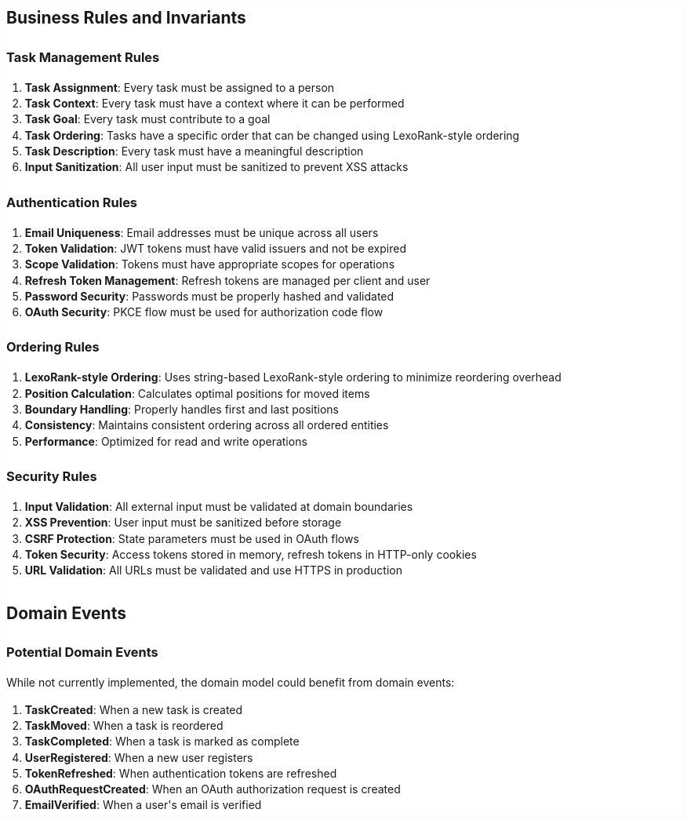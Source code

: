 ## Business Rules and Invariants

### Task Management Rules

1. **Task Assignment**: Every task must be assigned to a person
2. **Task Context**: Every task must have a context where it can be performed
3. **Task Goal**: Every task must contribute to a goal
4. **Task Ordering**: Tasks have a specific order that can be changed using LexoRank-style ordering
5. **Task Description**: Every task must have a meaningful description
6. **Input Sanitization**: All user input must be sanitized to prevent XSS attacks

### Authentication Rules

1. **Email Uniqueness**: Email addresses must be unique across all users
2. **Token Validation**: JWT tokens must have valid issuers and not be expired
3. **Scope Validation**: Tokens must have appropriate scopes for operations
4. **Refresh Token Management**: Refresh tokens are managed per client and user
5. **Password Security**: Passwords must be properly hashed and validated
6. **OAuth Security**: PKCE flow must be used for authorization code flow

### Ordering Rules

1. **LexoRank-style Ordering**: Uses string-based LexoRank-style ordering to minimize reordering overhead
2. **Position Calculation**: Calculates optimal positions for moved items
3. **Boundary Handling**: Properly handles first and last positions
4. **Consistency**: Maintains consistent ordering across all ordered entities
5. **Performance**: Optimized for read and write operations

### Security Rules

1. **Input Validation**: All external input must be validated at domain boundaries
2. **XSS Prevention**: User input must be sanitized before storage
3. **CSRF Protection**: State parameters must be used in OAuth flows
4. **Token Security**: Access tokens stored in memory, refresh tokens in HTTP-only cookies
5. **URL Validation**: All URLs must be validated and use HTTPS in production

## Domain Events

### Potential Domain Events

While not currently implemented, the domain model could benefit from domain events:

1. **TaskCreated**: When a new task is created
2. **TaskMoved**: When a task is reordered
3. **TaskCompleted**: When a task is marked as complete
4. **UserRegistered**: When a new user registers
5. **TokenRefreshed**: When authentication tokens are refreshed
6. **OAuthRequestCreated**: When an OAuth authorization request is created
7. **EmailVerified**: When a user's email is verified
